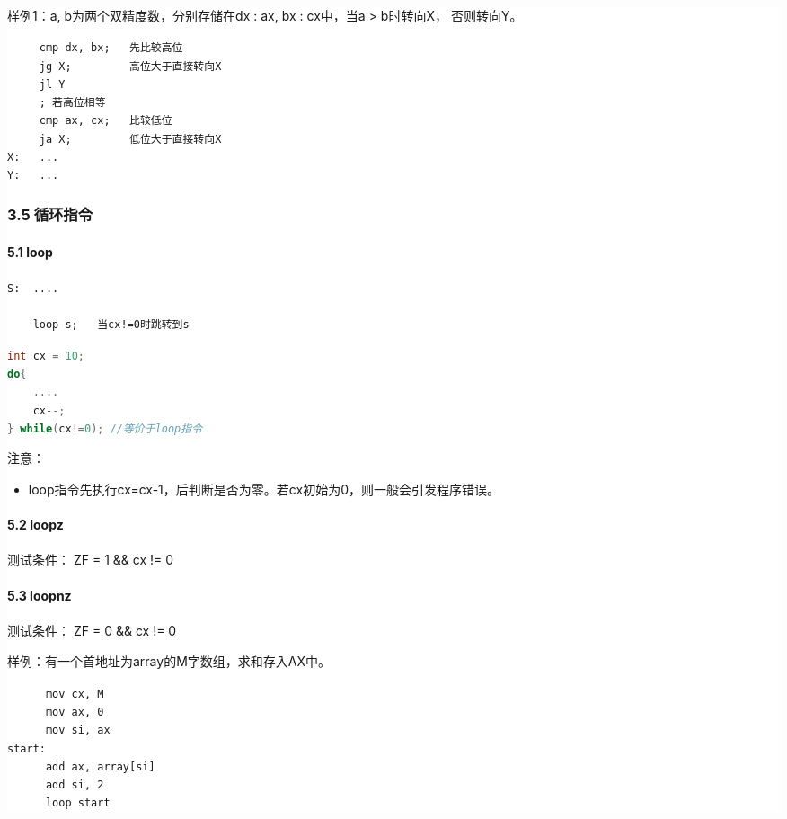 样例1：a, b为两个双精度数，分别存储在dx : ax, bx : cx中，当a > b时转向X， 否则转向Y。

```assembly
     cmp dx, bx;   先比较高位
     jg X;		   高位大于直接转向X	
     jl Y
     ; 若高位相等
     cmp ax, cx;   比较低位
     ja X;         低位大于直接转向X
X:   ...
Y:   ...
```



### 3.5 循环指令

#### 5.1 loop

```assembly
S:  ....

	loop s;   当cx!=0时跳转到s
```

```c++
int cx = 10;
do{
    ....
    cx--;
} while(cx!=0); //等价于loop指令
```

注意：

- loop指令先执行cx=cx-1，后判断是否为零。若cx初始为0，则一般会引发程序错误。

#### 5.2 loopz

测试条件： ZF = 1 && cx != 0

#### 5.3 loopnz

测试条件： ZF = 0 && cx != 0



样例：有一个首地址为array的M字数组，求和存入AX中。

```assembly
      mov cx, M
      mov ax, 0
      mov si, ax
start:
	  add ax, array[si]
	  add si, 2
	  loop start
```

